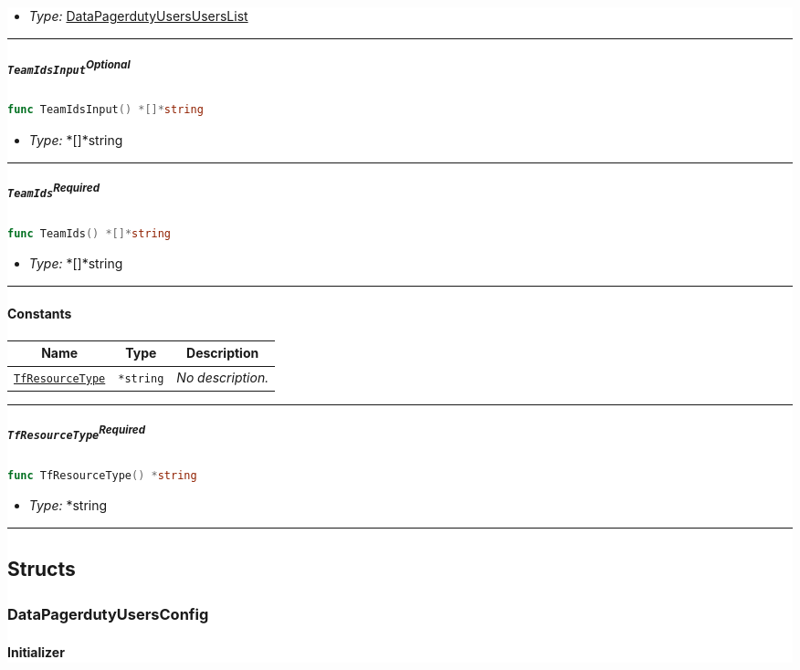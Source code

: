 - *Type:* <a href="#@cdktf/provider-pagerduty.dataPagerdutyUsers.DataPagerdutyUsersUsersList">DataPagerdutyUsersUsersList</a>

---

##### `TeamIdsInput`<sup>Optional</sup> <a name="TeamIdsInput" id="@cdktf/provider-pagerduty.dataPagerdutyUsers.DataPagerdutyUsers.property.teamIdsInput"></a>

```go
func TeamIdsInput() *[]*string
```

- *Type:* *[]*string

---

##### `TeamIds`<sup>Required</sup> <a name="TeamIds" id="@cdktf/provider-pagerduty.dataPagerdutyUsers.DataPagerdutyUsers.property.teamIds"></a>

```go
func TeamIds() *[]*string
```

- *Type:* *[]*string

---

#### Constants <a name="Constants" id="Constants"></a>

| **Name** | **Type** | **Description** |
| --- | --- | --- |
| <code><a href="#@cdktf/provider-pagerduty.dataPagerdutyUsers.DataPagerdutyUsers.property.tfResourceType">TfResourceType</a></code> | <code>*string</code> | *No description.* |

---

##### `TfResourceType`<sup>Required</sup> <a name="TfResourceType" id="@cdktf/provider-pagerduty.dataPagerdutyUsers.DataPagerdutyUsers.property.tfResourceType"></a>

```go
func TfResourceType() *string
```

- *Type:* *string

---

## Structs <a name="Structs" id="Structs"></a>

### DataPagerdutyUsersConfig <a name="DataPagerdutyUsersConfig" id="@cdktf/provider-pagerduty.dataPagerdutyUsers.DataPagerdutyUsersConfig"></a>

#### Initializer <a name="Initializer" id="@cdktf/provider-pagerduty.dataPagerdutyUsers.DataPagerdutyUsersConfig.Initializer"></a>
